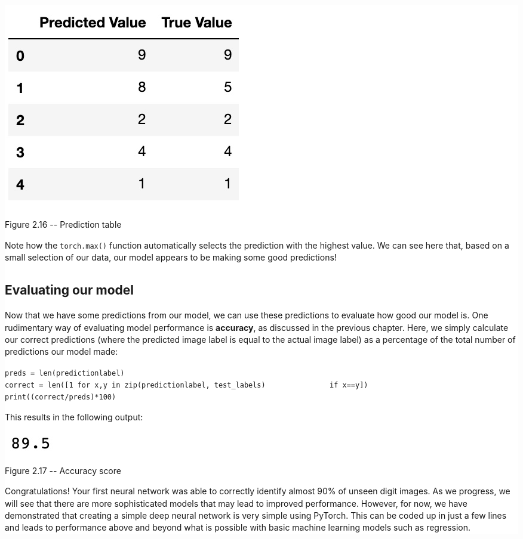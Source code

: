 ![](./images/B12365_02_16.jpg)

Figure 2.16 -- Prediction table

Note how the `torch.max()` function automatically selects the
prediction with the highest value. We can see here that, based
on a small selection of our data, our model
appears to be making some good predictions!



Evaluating our model
--------------------

Now that we have some predictions from our model, we can use these
predictions to evaluate how good our model is. One
rudimentary way of evaluating model performance is
**accuracy**, as discussed in the previous chapter. Here, we simply
calculate our correct predictions (where the predicted image label is
equal to the actual image label) as a percentage of the total number of
predictions our model made:

```
preds = len(predictionlabel)
correct = len([1 for x,y in zip(predictionlabel, test_labels)               if x==y])
print((correct/preds)*100)
```


This results in the following output:


![](./images/B12365_02_17.jpg)

Figure 2.17 -- Accuracy score

Congratulations! Your first neural network was able to correctly
identify almost 90% of unseen digit images. As we progress, we will see
that there are more sophisticated models that may
lead to improved performance. However, for now, we have demonstrated
that creating a simple deep neural network is very simple using PyTorch.
This can be coded up in just a few lines and leads to performance above
and beyond what is possible with basic machine learning models such as
regression.
